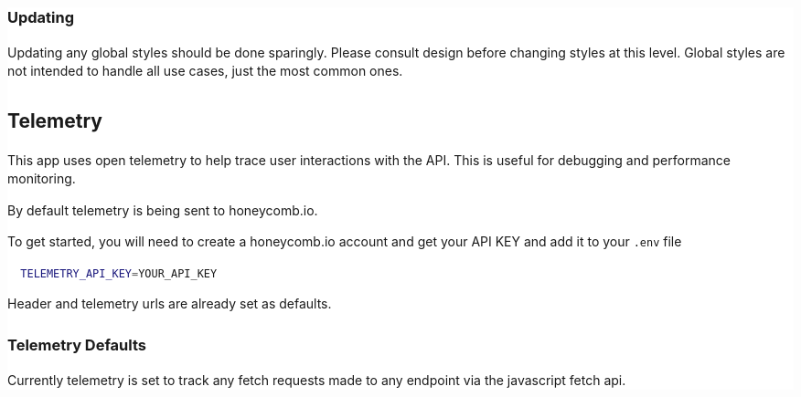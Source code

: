 ### Updating

Updating any global styles should be done sparingly. Please consult design before changing styles at this level. Global styles are not intended to handle all use cases, just the most common ones.

## Telemetry

This app uses open telemetry to help trace user interactions with the API. This is useful for debugging and performance monitoring.

By default telemetry is being sent to honeycomb.io.

To get started, you will need to create a honeycomb.io account and get your API KEY and add it to your `.env` file

```sh
  TELEMETRY_API_KEY=YOUR_API_KEY
```

Header and telemetry urls are already set as defaults.

### Telemetry Defaults

Currently telemetry is set to track any fetch requests made to any endpoint via the javascript fetch api.
